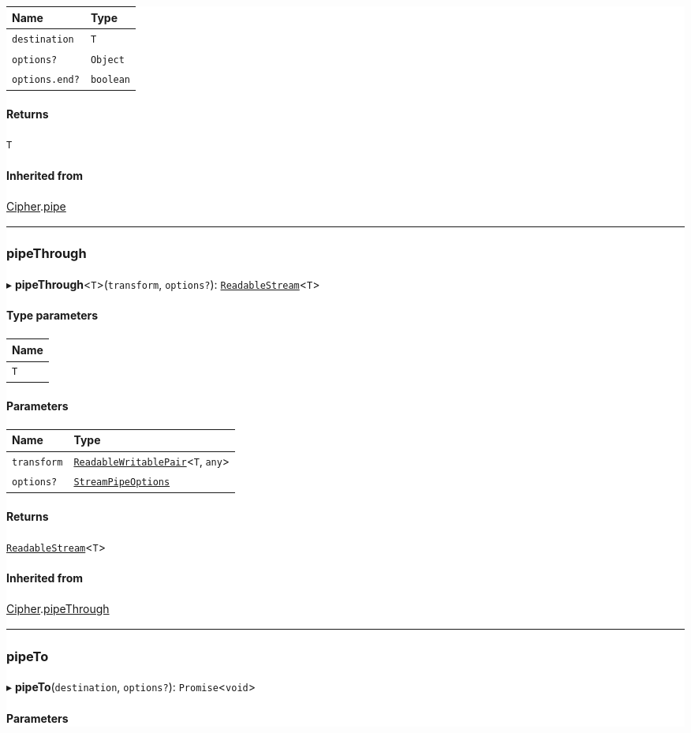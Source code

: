 | Name | Type |
| :------ | :------ |
| `destination` | `T` |
| `options?` | `Object` |
| `options.end?` | `boolean` |

#### Returns

`T`

#### Inherited from

[Cipher](https://oven-sh.github.io/bun-types/classes/crypto_.Cipher.md).[pipe](https://oven-sh.github.io/bun-types/classes/crypto_.Cipher.md#pipe)

___

### pipeThrough

▸ **pipeThrough**<`T`\>(`transform`, `options?`): [`ReadableStream`](https://oven-sh.github.io/bun-types/modules.md#readablestream)<`T`\>

#### Type parameters

| Name |
| :------ |
| `T` |

#### Parameters

| Name | Type |
| :------ | :------ |
| `transform` | [`ReadableWritablePair`](https://oven-sh.github.io/bun-types/interfaces/ReadableWritablePair.md)<`T`, `any`\> |
| `options?` | [`StreamPipeOptions`](https://oven-sh.github.io/bun-types/interfaces/StreamPipeOptions.md) |

#### Returns

[`ReadableStream`](https://oven-sh.github.io/bun-types/modules.md#readablestream)<`T`\>

#### Inherited from

[Cipher](https://oven-sh.github.io/bun-types/classes/crypto_.Cipher.md).[pipeThrough](https://oven-sh.github.io/bun-types/classes/crypto_.Cipher.md#pipethrough)

___

### pipeTo

▸ **pipeTo**(`destination`, `options?`): `Promise`<`void`\>

#### Parameters
